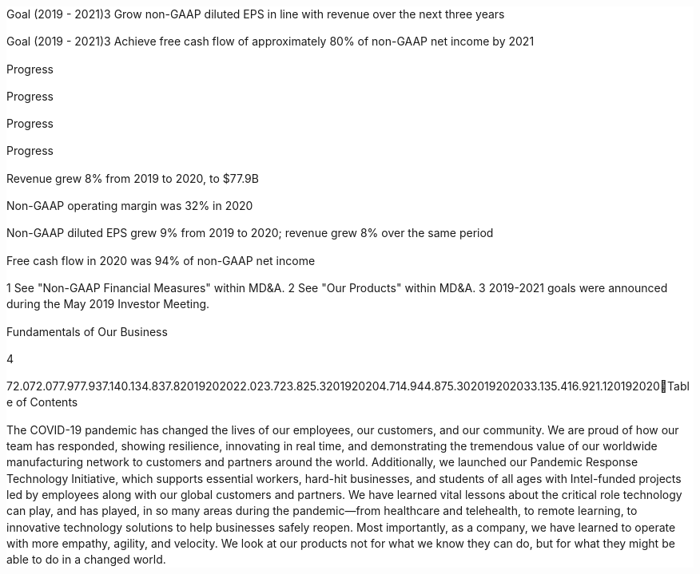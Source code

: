 Goal (2019 - 2021)3
Grow non-GAAP diluted EPS in line
with revenue over the next three
years

Goal (2019 - 2021)3
Achieve free cash flow of
approximately 80% of non-GAAP
net income by 2021

Progress

Progress

Progress

Progress

Revenue grew 8% from 2019 to
2020, to $77.9B

Non-GAAP operating margin was
32% in 2020

Non-GAAP diluted EPS grew 9%
from 2019 to 2020; revenue grew
8% over the same period

Free cash flow in 2020 was 94% of
non-GAAP net income

1 See "Non-GAAP Financial Measures" within MD&A.
2  See "Our Products" within MD&A.
3  2019-2021 goals were announced during the May 2019 Investor Meeting.

Fundamentals of Our Business

4

$72.0$72.0$77.9$77.9$37.1$40.1$34.8$37.820192020$22.0$23.7$23.8$25.320192020$4.71$4.94$4.87$5.3020192020$33.1$35.4$16.9$21.120192020Table of Contents

The COVID-19 pandemic has changed the lives of our employees, our customers, and our community. We are proud of how our team
has responded, showing resilience, innovating in real time, and demonstrating the tremendous value of our worldwide manufacturing
network to customers and partners around the world. Additionally, we launched our Pandemic Response Technology Initiative, which
supports essential workers, hard-hit businesses, and students of all ages with Intel-funded projects led by employees along with our
global customers and partners. We have learned vital lessons about the critical role technology can play, and has played, in so many
areas during the pandemic—from healthcare and telehealth, to remote learning, to innovative technology solutions to help businesses
safely reopen. Most importantly, as a company, we have learned to operate with more empathy, agility, and velocity. We look at our
products not for what we know they can do, but for what they might be able to do in a changed world.
